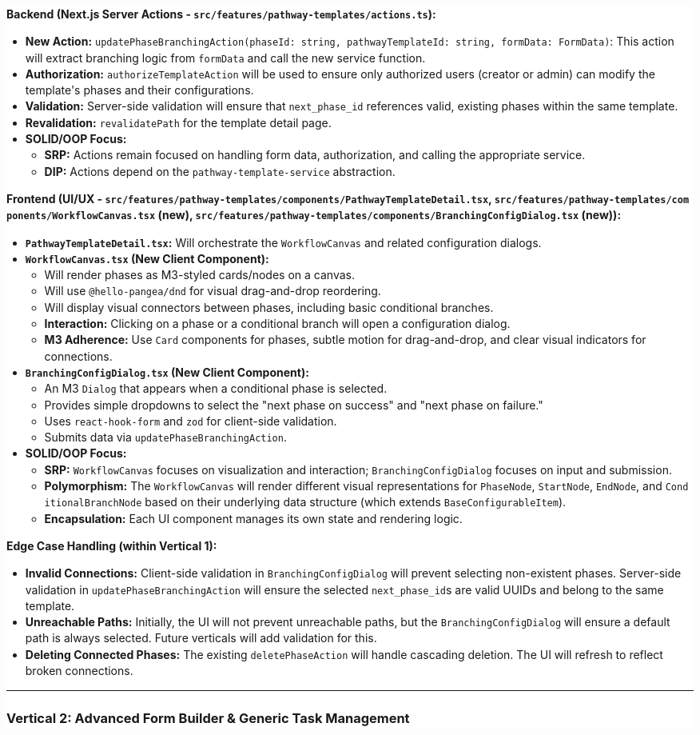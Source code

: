 **Backend (Next.js Server Actions - `src/features/pathway-templates/actions.ts`):**
*   **New Action:** `updatePhaseBranchingAction(phaseId: string, pathwayTemplateId: string, formData: FormData)`: This action will extract branching logic from `formData` and call the new service function.
*   **Authorization:** `authorizeTemplateAction` will be used to ensure only authorized users (creator or admin) can modify the template's phases and their configurations.
*   **Validation:** Server-side validation will ensure that `next_phase_id` references valid, existing phases within the same template.
*   **Revalidation:** `revalidatePath` for the template detail page.
*   **SOLID/OOP Focus:**
    *   **SRP:** Actions remain focused on handling form data, authorization, and calling the appropriate service.
    *   **DIP:** Actions depend on the `pathway-template-service` abstraction.

**Frontend (UI/UX - `src/features/pathway-templates/components/PathwayTemplateDetail.tsx`, `src/features/pathway-templates/components/WorkflowCanvas.tsx` (new), `src/features/pathway-templates/components/BranchingConfigDialog.tsx` (new)):**
*   **`PathwayTemplateDetail.tsx`:** Will orchestrate the `WorkflowCanvas` and related configuration dialogs.
*   **`WorkflowCanvas.tsx` (New Client Component):**
    *   Will render phases as M3-styled cards/nodes on a canvas.
    *   Will use `@hello-pangea/dnd` for visual drag-and-drop reordering.
    *   Will display visual connectors between phases, including basic conditional branches.
    *   **Interaction:** Clicking on a phase or a conditional branch will open a configuration dialog.
    *   **M3 Adherence:** Use `Card` components for phases, subtle motion for drag-and-drop, and clear visual indicators for connections.
*   **`BranchingConfigDialog.tsx` (New Client Component):**
    *   An M3 `Dialog` that appears when a conditional phase is selected.
    *   Provides simple dropdowns to select the "next phase on success" and "next phase on failure."
    *   Uses `react-hook-form` and `zod` for client-side validation.
    *   Submits data via `updatePhaseBranchingAction`.
*   **SOLID/OOP Focus:**
    *   **SRP:** `WorkflowCanvas` focuses on visualization and interaction; `BranchingConfigDialog` focuses on input and submission.
    *   **Polymorphism:** The `WorkflowCanvas` will render different visual representations for `PhaseNode`, `StartNode`, `EndNode`, and `ConditionalBranchNode` based on their underlying data structure (which extends `BaseConfigurableItem`).
    *   **Encapsulation:** Each UI component manages its own state and rendering logic.

**Edge Case Handling (within Vertical 1):**
*   **Invalid Connections:** Client-side validation in `BranchingConfigDialog` will prevent selecting non-existent phases. Server-side validation in `updatePhaseBranchingAction` will ensure the selected `next_phase_id`s are valid UUIDs and belong to the same template.
*   **Unreachable Paths:** Initially, the UI will not prevent unreachable paths, but the `BranchingConfigDialog` will ensure a default path is always selected. Future verticals will add validation for this.
*   **Deleting Connected Phases:** The existing `deletePhaseAction` will handle cascading deletion. The UI will refresh to reflect broken connections.

---

### Vertical 2: Advanced Form Builder & Generic Task Management
